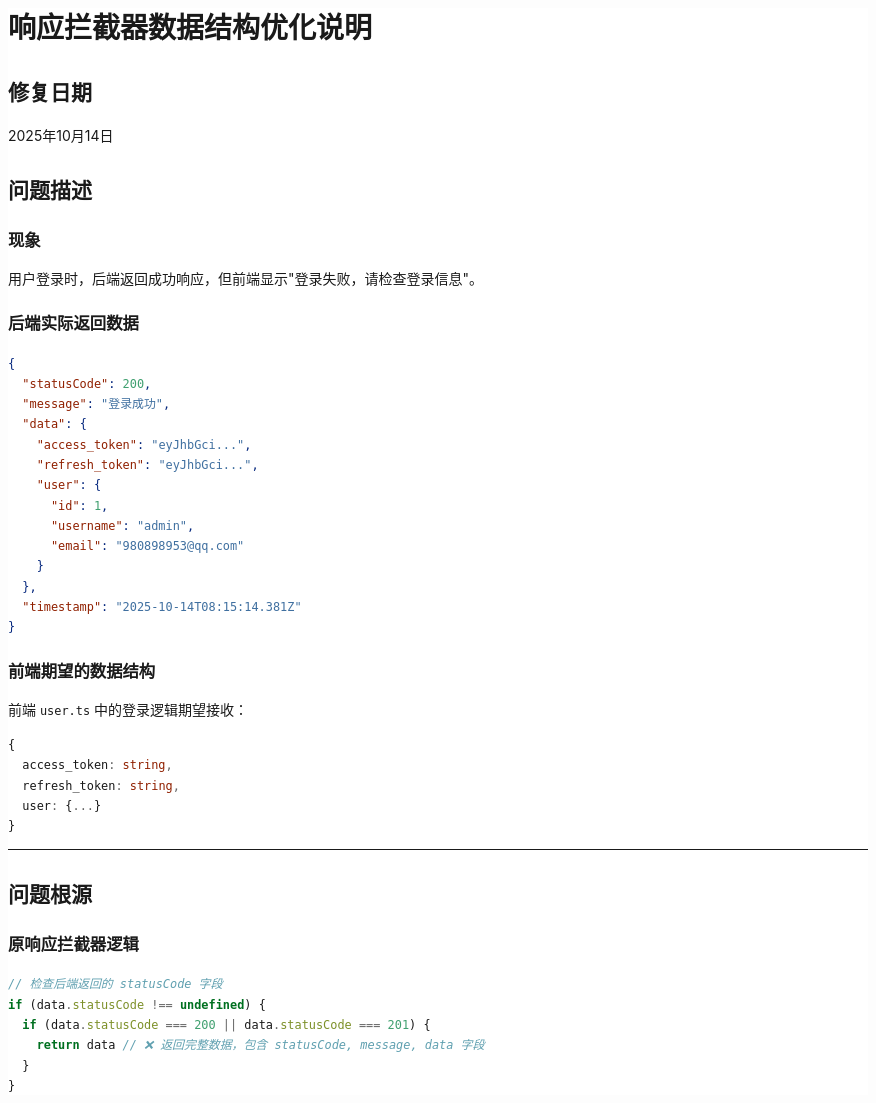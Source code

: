 # 响应拦截器数据结构优化说明

## 修复日期
2025年10月14日

## 问题描述

### 现象
用户登录时，后端返回成功响应，但前端显示"登录失败，请检查登录信息"。

### 后端实际返回数据
```json
{
  "statusCode": 200,
  "message": "登录成功",
  "data": {
    "access_token": "eyJhbGci...",
    "refresh_token": "eyJhbGci...",
    "user": {
      "id": 1,
      "username": "admin",
      "email": "980898953@qq.com"
    }
  },
  "timestamp": "2025-10-14T08:15:14.381Z"
}
```

### 前端期望的数据结构
前端 `user.ts` 中的登录逻辑期望接收：
```typescript
{
  access_token: string,
  refresh_token: string,
  user: {...}
}
```

---

## 问题根源

### 原响应拦截器逻辑

```typescript
// 检查后端返回的 statusCode 字段
if (data.statusCode !== undefined) {
  if (data.statusCode === 200 || data.statusCode === 201) {
    return data // ❌ 返回完整数据，包含 statusCode, message, data 字段
  }
}
```
